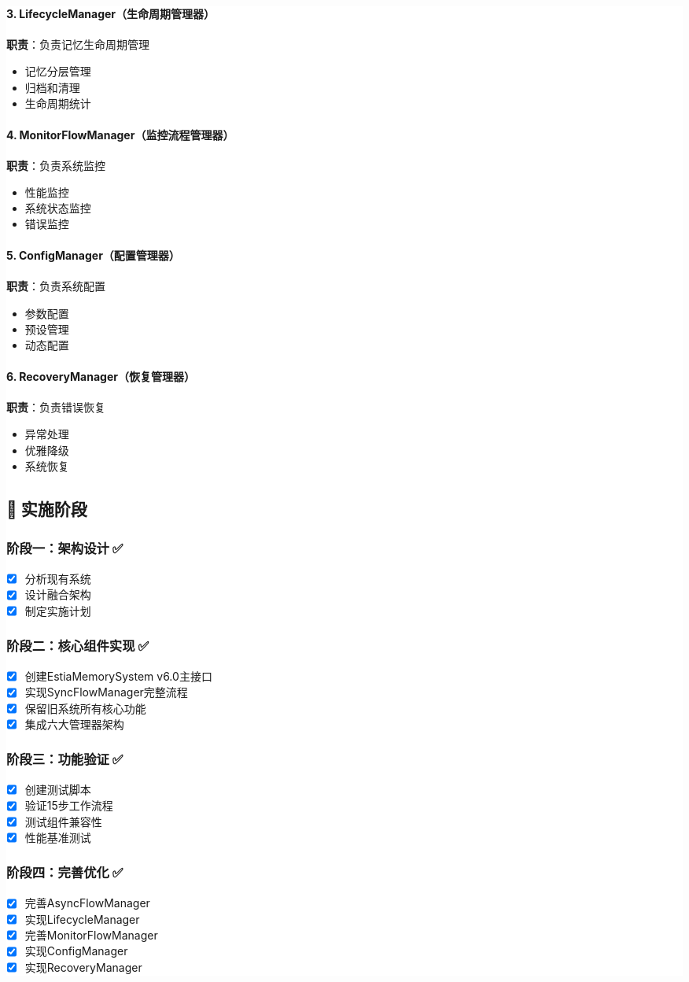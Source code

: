 #### 3. LifecycleManager（生命周期管理器）
**职责**：负责记忆生命周期管理
- 记忆分层管理
- 归档和清理
- 生命周期统计

#### 4. MonitorFlowManager（监控流程管理器）
**职责**：负责系统监控
- 性能监控
- 系统状态监控
- 错误监控

#### 5. ConfigManager（配置管理器）
**职责**：负责系统配置
- 参数配置
- 预设管理
- 动态配置

#### 6. RecoveryManager（恢复管理器）
**职责**：负责错误恢复
- 异常处理
- 优雅降级
- 系统恢复

## 🔧 实施阶段

### 阶段一：架构设计 ✅
- [x] 分析现有系统
- [x] 设计融合架构
- [x] 制定实施计划

### 阶段二：核心组件实现 ✅
- [x] 创建EstiaMemorySystem v6.0主接口
- [x] 实现SyncFlowManager完整流程
- [x] 保留旧系统所有核心功能
- [x] 集成六大管理器架构

### 阶段三：功能验证 ✅
- [x] 创建测试脚本
- [x] 验证15步工作流程
- [x] 测试组件兼容性
- [x] 性能基准测试

### 阶段四：完善优化 ✅
- [x] 完善AsyncFlowManager
- [x] 实现LifecycleManager
- [x] 完善MonitorFlowManager
- [x] 实现ConfigManager
- [x] 实现RecoveryManager
